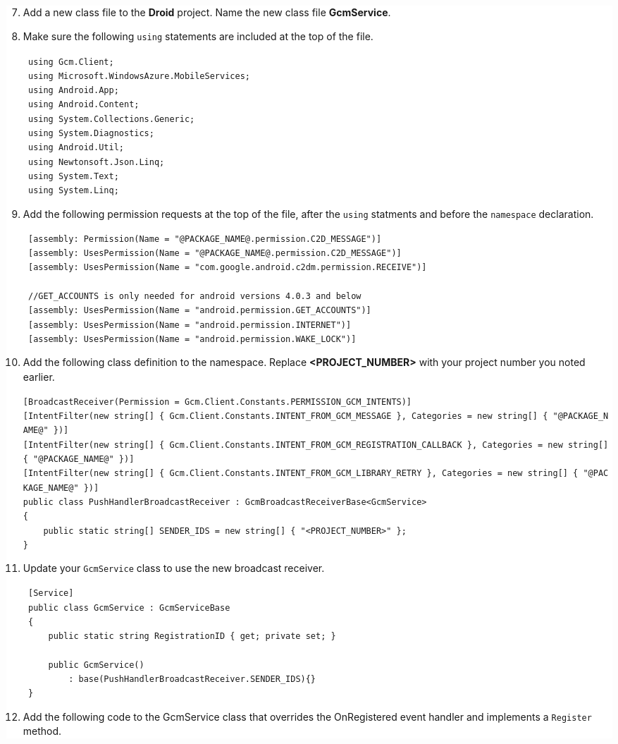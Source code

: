 7. Add a new class file to the **Droid** project.  Name the new class file **GcmService**.

8. Make sure the following `using` statements are included at the top of the file.

        using Gcm.Client;
        using Microsoft.WindowsAzure.MobileServices;
        using Android.App;
        using Android.Content;
        using System.Collections.Generic;
        using System.Diagnostics;
        using Android.Util;
        using Newtonsoft.Json.Linq;
        using System.Text;
        using System.Linq;

9. Add the following permission requests at the top of the file, after the `using` statments and before the `namespace` declaration.

        [assembly: Permission(Name = "@PACKAGE_NAME@.permission.C2D_MESSAGE")]
        [assembly: UsesPermission(Name = "@PACKAGE_NAME@.permission.C2D_MESSAGE")]
        [assembly: UsesPermission(Name = "com.google.android.c2dm.permission.RECEIVE")]
        
        //GET_ACCOUNTS is only needed for android versions 4.0.3 and below
        [assembly: UsesPermission(Name = "android.permission.GET_ACCOUNTS")]
        [assembly: UsesPermission(Name = "android.permission.INTERNET")]
        [assembly: UsesPermission(Name = "android.permission.WAKE_LOCK")]

10. Add the following class definition to the namespace. Replace **<PROJECT_NUMBER>** with your project number you noted earlier.

        [BroadcastReceiver(Permission = Gcm.Client.Constants.PERMISSION_GCM_INTENTS)]
        [IntentFilter(new string[] { Gcm.Client.Constants.INTENT_FROM_GCM_MESSAGE }, Categories = new string[] { "@PACKAGE_NAME@" })]
        [IntentFilter(new string[] { Gcm.Client.Constants.INTENT_FROM_GCM_REGISTRATION_CALLBACK }, Categories = new string[] { "@PACKAGE_NAME@" })]
        [IntentFilter(new string[] { Gcm.Client.Constants.INTENT_FROM_GCM_LIBRARY_RETRY }, Categories = new string[] { "@PACKAGE_NAME@" })]     
        public class PushHandlerBroadcastReceiver : GcmBroadcastReceiverBase<GcmService>
        {       
            public static string[] SENDER_IDS = new string[] { "<PROJECT_NUMBER>" };        
        }

11. Update your `GcmService` class to use the new broadcast receiver.

         [Service]
         public class GcmService : GcmServiceBase
         {
             public static string RegistrationID { get; private set; }
        
             public GcmService()
                 : base(PushHandlerBroadcastReceiver.SENDER_IDS){}
         }


12. Add the following code to the GcmService class that overrides the OnRegistered event handler and implements a `Register` method.


[Xamarin Studio]: http://xamarin.com/platform
[Install Xcode]: https://go.microsoft.com/fwLink/p/?LinkID=266532
[Xcode]: https://go.microsoft.com/fwLink/?LinkID=266532
[Installing Xamarin.iOS on Windows]: http://developer.xamarin.com/guides/ios/getting_started/installation/windows/
[apns object]: http://go.microsoft.com/fwlink/p/?LinkId=272333